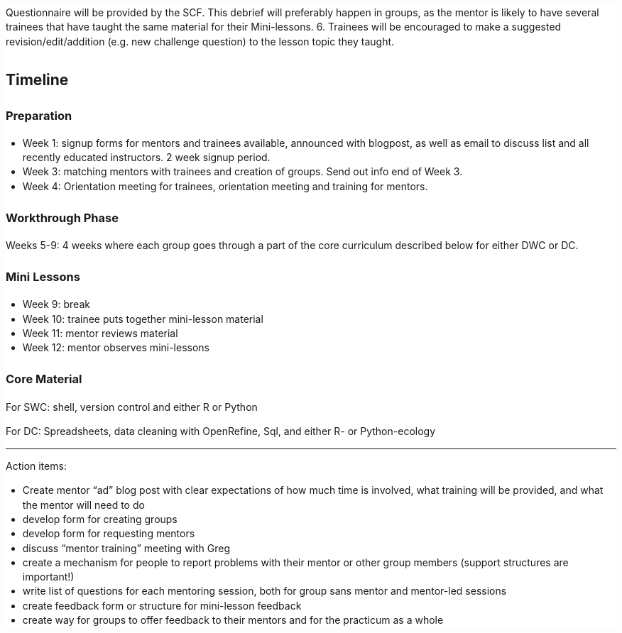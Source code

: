 Questionnaire will be provided by the SCF. This debrief will preferably happen in groups, as the mentor
is likely to have several trainees that have taught the same material for their Mini-lessons. 
6. Trainees will be encouraged to make a suggested revision/edit/addition (e.g. new challenge question)
to the lesson topic they taught.  

## Timeline

### Preparation

- Week 1: signup forms for mentors and trainees available, announced with blogpost, as well as email to
discuss list and all recently educated instructors. 2 week signup period. 
- Week 3: matching mentors with trainees and creation of groups. Send out info end of
Week 3. 
- Week 4: Orientation meeting for trainees, orientation meeting and training for mentors.  

### Workthrough Phase

Weeks 5-9: 4 weeks where each group goes through a part of the core curriculum described below for 
either DWC or DC.

### Mini Lessons

- Week 9: break 
- Week 10: trainee puts together mini-lesson material 
- Week 11: mentor reviews material 
- Week 12: mentor observes mini-lessons 

### Core Material

For SWC: shell, version control and either R or Python

For DC: Spreadsheets, data cleaning with OpenRefine, Sql, and either R- or Python-ecology

* * *

Action items: 

- Create mentor “ad” blog post with clear expectations of how much time is involved, what training will
be provided, and what the mentor will need to do 
- develop form for creating groups 
- develop form for requesting mentors 
- discuss “mentor training” meeting with Greg 
- create a mechanism for people to report problems with their mentor or other group members (support
structures are important!)   
- write list of questions for each mentoring session, both for group sans mentor and mentor-led sessions 
- create feedback form or structure for mini-lesson feedback 
- create way for groups to offer feedback to their mentors and for the practicum as a whole